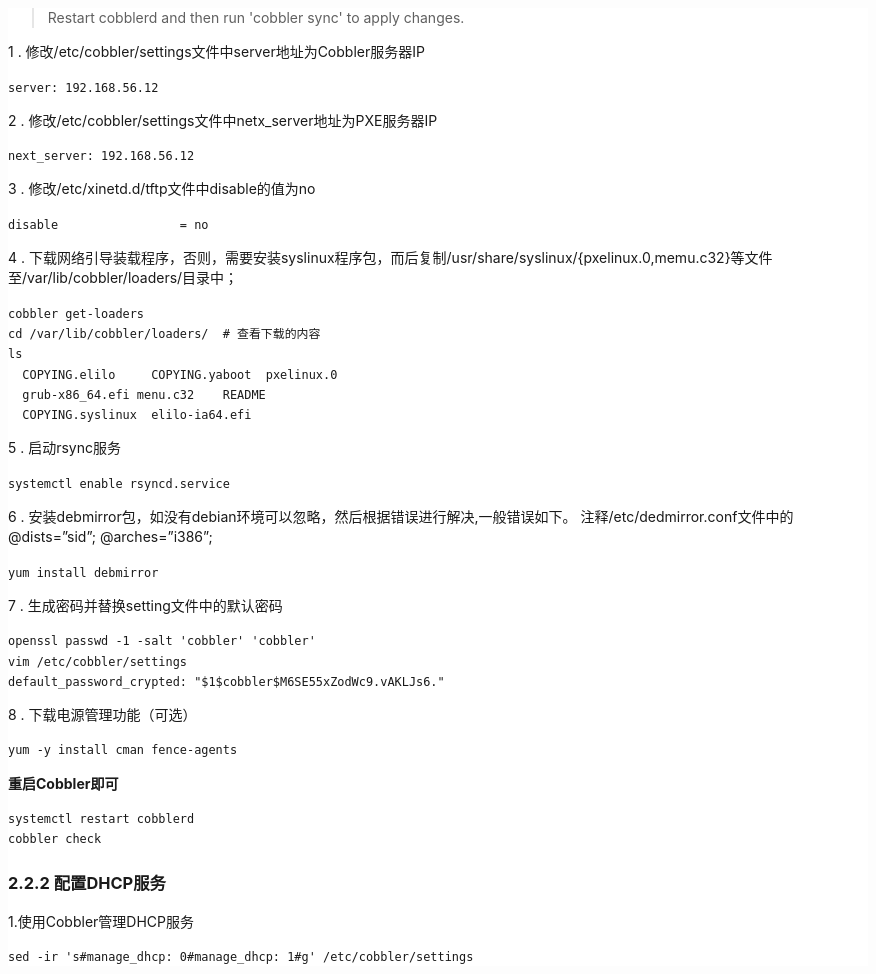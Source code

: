 >Restart cobblerd and then run 'cobbler sync' to apply changes.



1 . 修改/etc/cobbler/settings文件中server地址为Cobbler服务器IP

	server: 192.168.56.12


2 . 修改/etc/cobbler/settings文件中netx_server地址为PXE服务器IP
	
	next_server: 192.168.56.12
	

3 . 修改/etc/xinetd.d/tftp文件中disable的值为no
	
	disable                 = no
	

4 . 下载网络引导装载程序，否则，需要安装syslinux程序包，而后复制/usr/share/syslinux/{pxelinux.0,memu.c32}等文件至/var/lib/cobbler/loaders/目录中；

	cobbler get-loaders
	cd /var/lib/cobbler/loaders/  # 查看下载的内容
	ls
	  COPYING.elilo     COPYING.yaboot  pxelinux.0 
	  grub-x86_64.efi menu.c32    README  
	  COPYING.syslinux  elilo-ia64.efi  
           

5 . 启动rsync服务

	systemctl enable rsyncd.service


6 . 安装debmirror包，如没有debian环境可以忽略，然后根据错误进行解决,一般错误如下。
注释/etc/dedmirror.conf文件中的  @dists=”sid”;  @arches=”i386”;

	yum install debmirror


7 . 生成密码并替换setting文件中的默认密码

	openssl passwd -1 -salt 'cobbler' 'cobbler'
	vim /etc/cobbler/settings
	default_password_crypted: "$1$cobbler$M6SE55xZodWc9.vAKLJs6."


8 .	下载电源管理功能（可选）

	yum -y install cman fence-agents


**重启Cobbler即可**

	systemctl restart cobblerd                   
	cobbler check


### 2.2.2 配置DHCP服务 ###
1.使用Cobbler管理DHCP服务 

	sed -ir 's#manage_dhcp: 0#manage_dhcp: 1#g' /etc/cobbler/settings

